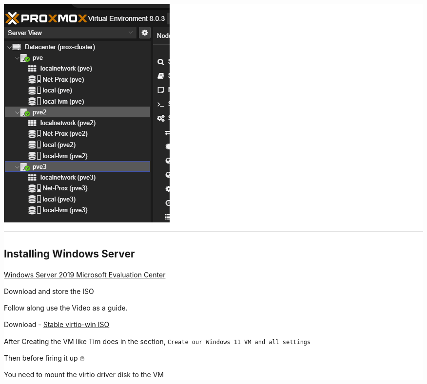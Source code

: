 ![Pasted image 20230729225100.png](https://raw.githubusercontent.com/Xp101T7/Xp101T7.github.io/main/Media/Pasted%20image%2020230729225100.png)

---

## Installing Windows Server 


[Windows Server 2019 Microsoft Evaluation Center](https://www.microsoft.com/en-us/evalcenter/download-windows-server-2019)

Download and store the ISO



<iframe width="560" height="315" src="https://www.youtube.com/embed/fupuTkkKPDU?start=44" title="YouTube video player" frameborder="0" allow="accelerometer; autoplay; clipboard-write; encrypted-media; gyroscope; picture-in-picture; web-share" allowfullscreen></iframe>


Follow along use the Video as a guide.

Download - [Stable virtio-win ISO](https://fedorapeople.org/groups/virt/virtio-win/direct-downloads/stable-virtio/virtio-win.iso)

After Creating the VM like Tim does in the section, `Create our Windows 11 VM and all settings`

Then before firing it up 🔥

You need to mount the virtio driver disk to the VM



